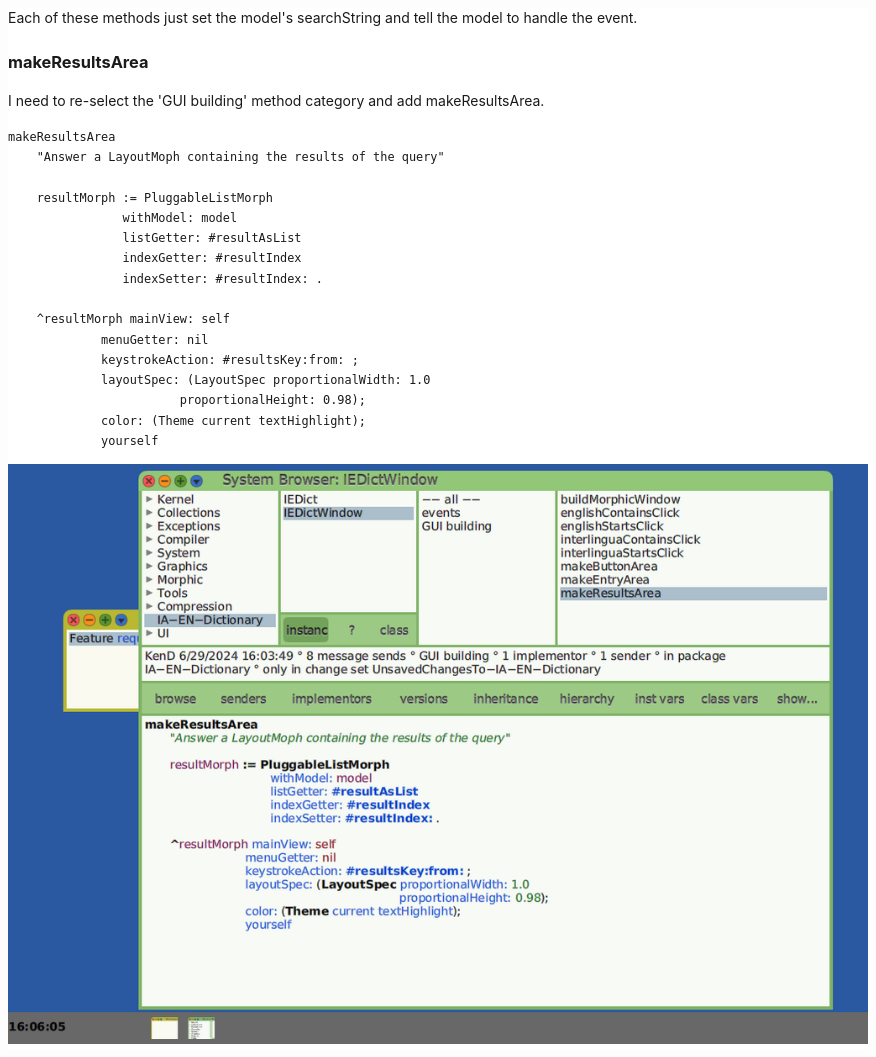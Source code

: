 Each of these methods just set the model's searchString and tell the model to handle the event.


### makeResultsArea

I need to re-select the 'GUI building' method category and add makeResultsArea.

````Smalltalk
makeResultsArea
	"Answer a LayoutMoph containing the results of the query"
	
	resultMorph := PluggableListMorph
				withModel: model 
				listGetter: #resultAsList
				indexGetter: #resultIndex
				indexSetter: #resultIndex: .
					
	^resultMorph mainView: self
		     menuGetter: nil
		     keystrokeAction: #resultsKey:from: ;
		     layoutSpec: (LayoutSpec proportionalWidth: 1.0
					    proportionalHeight: 0.98);  
		     color: (Theme current textHighlight);
		     yourself
````

![Cuis Window](SamplePkg/IADict55.png)
